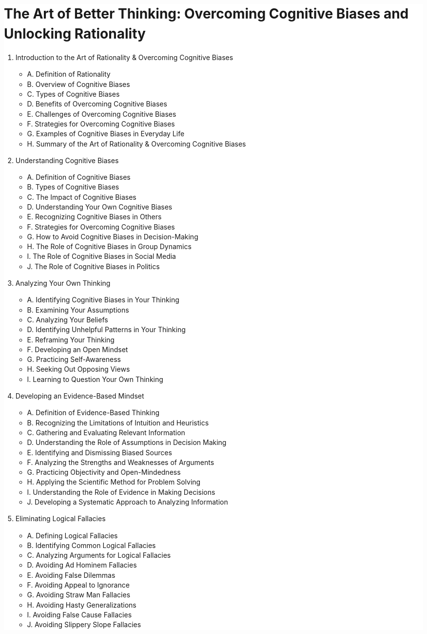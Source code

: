 # The Art of Better Thinking: Overcoming Cognitive Biases and Unlocking Rationality

1. Introduction to the Art of Rationality & Overcoming Cognitive Biases
    - A. Definition of Rationality
    - B. Overview of Cognitive Biases
    - C. Types of Cognitive Biases
    - D. Benefits of Overcoming Cognitive Biases
    - E. Challenges of Overcoming Cognitive Biases
    - F. Strategies for Overcoming Cognitive Biases
    - G. Examples of Cognitive Biases in Everyday Life
    - H. Summary of the Art of Rationality & Overcoming Cognitive Biases

2. Understanding Cognitive Biases
    - A. Definition of Cognitive Biases
    - B. Types of Cognitive Biases
    - C. The Impact of Cognitive Biases
    - D. Understanding Your Own Cognitive Biases
    - E. Recognizing Cognitive Biases in Others
    - F. Strategies for Overcoming Cognitive Biases
    - G. How to Avoid Cognitive Biases in Decision-Making
    - H. The Role of Cognitive Biases in Group Dynamics
    - I. The Role of Cognitive Biases in Social Media
    - J. The Role of Cognitive Biases in Politics

3. Analyzing Your Own Thinking
    - A. Identifying Cognitive Biases in Your Thinking
    - B. Examining Your Assumptions
    - C. Analyzing Your Beliefs
    - D. Identifying Unhelpful Patterns in Your Thinking
    - E. Reframing Your Thinking
    - F. Developing an Open Mindset
    - G. Practicing Self-Awareness
    - H. Seeking Out Opposing Views
    - I. Learning to Question Your Own Thinking

4. Developing an Evidence-Based Mindset
    - A. Definition of Evidence-Based Thinking
    - B. Recognizing the Limitations of Intuition and Heuristics
    - C. Gathering and Evaluating Relevant Information
    - D. Understanding the Role of Assumptions in Decision Making
    - E. Identifying and Dismissing Biased Sources
    - F. Analyzing the Strengths and Weaknesses of Arguments
    - G. Practicing Objectivity and Open-Mindedness
    - H. Applying the Scientific Method for Problem Solving
    - I. Understanding the Role of Evidence in Making Decisions
    - J. Developing a Systematic Approach to Analyzing Information

5. Eliminating Logical Fallacies
    - A. Defining Logical Fallacies
    - B. Identifying Common Logical Fallacies
    - C. Analyzing Arguments for Logical Fallacies
    - D. Avoiding Ad Hominem Fallacies
    - E. Avoiding False Dilemmas
    - F. Avoiding Appeal to Ignorance
    - G. Avoiding Straw Man Fallacies
    - H. Avoiding Hasty Generalizations
    - I. Avoiding False Cause Fallacies
    - J. Avoiding Slippery Slope Fallacies
